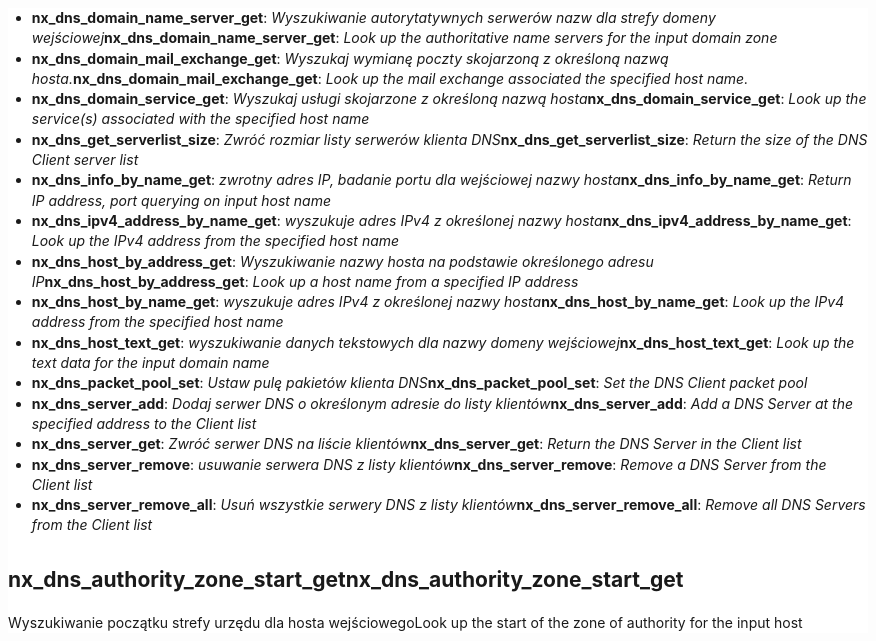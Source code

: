 - <span data-ttu-id="ead84-113">**nx_dns_domain_name_server_get**: *Wyszukiwanie autorytatywnych serwerów nazw dla strefy domeny wejściowej*</span><span class="sxs-lookup"><span data-stu-id="ead84-113">**nx_dns_domain_name_server_get**: *Look up the authoritative name servers for the input domain zone*</span></span>
- <span data-ttu-id="ead84-114">**nx_dns_domain_mail_exchange_get**: *Wyszukaj wymianę poczty skojarzoną z określoną nazwą hosta.*</span><span class="sxs-lookup"><span data-stu-id="ead84-114">**nx_dns_domain_mail_exchange_get**: *Look up the mail exchange associated the specified host name.*</span></span>
- <span data-ttu-id="ead84-115">**nx_dns_domain_service_get**: *Wyszukaj usługi skojarzone z określoną nazwą hosta*</span><span class="sxs-lookup"><span data-stu-id="ead84-115">**nx_dns_domain_service_get**: *Look up the service(s) associated with the specified host name*</span></span>
- <span data-ttu-id="ead84-116">**nx_dns_get_serverlist_size**: *Zwróć rozmiar listy serwerów klienta DNS*</span><span class="sxs-lookup"><span data-stu-id="ead84-116">**nx_dns_get_serverlist_size**: *Return the size of the DNS Client server list*</span></span>
- <span data-ttu-id="ead84-117">**nx_dns_info_by_name_get**: *zwrotny adres IP, badanie portu dla wejściowej nazwy hosta*</span><span class="sxs-lookup"><span data-stu-id="ead84-117">**nx_dns_info_by_name_get**: *Return IP address, port querying on input host name*</span></span>
- <span data-ttu-id="ead84-118">**nx_dns_ipv4_address_by_name_get**: *wyszukuje adres IPv4 z określonej nazwy hosta*</span><span class="sxs-lookup"><span data-stu-id="ead84-118">**nx_dns_ipv4_address_by_name_get**: *Look up the IPv4 address from the specified host name*</span></span>
- <span data-ttu-id="ead84-119">**nx_dns_host_by_address_get**: *Wyszukiwanie nazwy hosta na podstawie określonego adresu IP*</span><span class="sxs-lookup"><span data-stu-id="ead84-119">**nx_dns_host_by_address_get**: *Look up a host name from a specified IP address*</span></span>
- <span data-ttu-id="ead84-120">**nx_dns_host_by_name_get**: *wyszukuje adres IPv4 z określonej nazwy hosta*</span><span class="sxs-lookup"><span data-stu-id="ead84-120">**nx_dns_host_by_name_get**: *Look up the IPv4 address from the specified host name*</span></span>
- <span data-ttu-id="ead84-121">**nx_dns_host_text_get**: *wyszukiwanie danych tekstowych dla nazwy domeny wejściowej*</span><span class="sxs-lookup"><span data-stu-id="ead84-121">**nx_dns_host_text_get**: *Look up the text data for the input domain name*</span></span>
- <span data-ttu-id="ead84-122">**nx_dns_packet_pool_set**: *Ustaw pulę pakietów klienta DNS*</span><span class="sxs-lookup"><span data-stu-id="ead84-122">**nx_dns_packet_pool_set**: *Set the DNS Client packet pool*</span></span>
- <span data-ttu-id="ead84-123">**nx_dns_server_add**: *Dodaj serwer DNS o określonym adresie do listy klientów*</span><span class="sxs-lookup"><span data-stu-id="ead84-123">**nx_dns_server_add**: *Add a DNS Server at the specified address to the Client list*</span></span>
- <span data-ttu-id="ead84-124">**nx_dns_server_get**: *Zwróć serwer DNS na liście klientów*</span><span class="sxs-lookup"><span data-stu-id="ead84-124">**nx_dns_server_get**: *Return the DNS Server in the Client list*</span></span>
- <span data-ttu-id="ead84-125">**nx_dns_server_remove**: *usuwanie serwera DNS z listy klientów*</span><span class="sxs-lookup"><span data-stu-id="ead84-125">**nx_dns_server_remove**: *Remove a DNS Server from the Client list*</span></span>
- <span data-ttu-id="ead84-126">**nx_dns_server_remove_all**: *Usuń wszystkie serwery DNS z listy klientów*</span><span class="sxs-lookup"><span data-stu-id="ead84-126">**nx_dns_server_remove_all**: *Remove all DNS Servers from the Client list*</span></span>

## <a name="nx_dns_authority_zone_start_get"></a><span data-ttu-id="ead84-127">nx_dns_authority_zone_start_get</span><span class="sxs-lookup"><span data-stu-id="ead84-127">nx_dns_authority_zone_start_get</span></span>

<span data-ttu-id="ead84-128">Wyszukiwanie początku strefy urzędu dla hosta wejściowego</span><span class="sxs-lookup"><span data-stu-id="ead84-128">Look up the start of the zone of authority for the input host</span></span>
